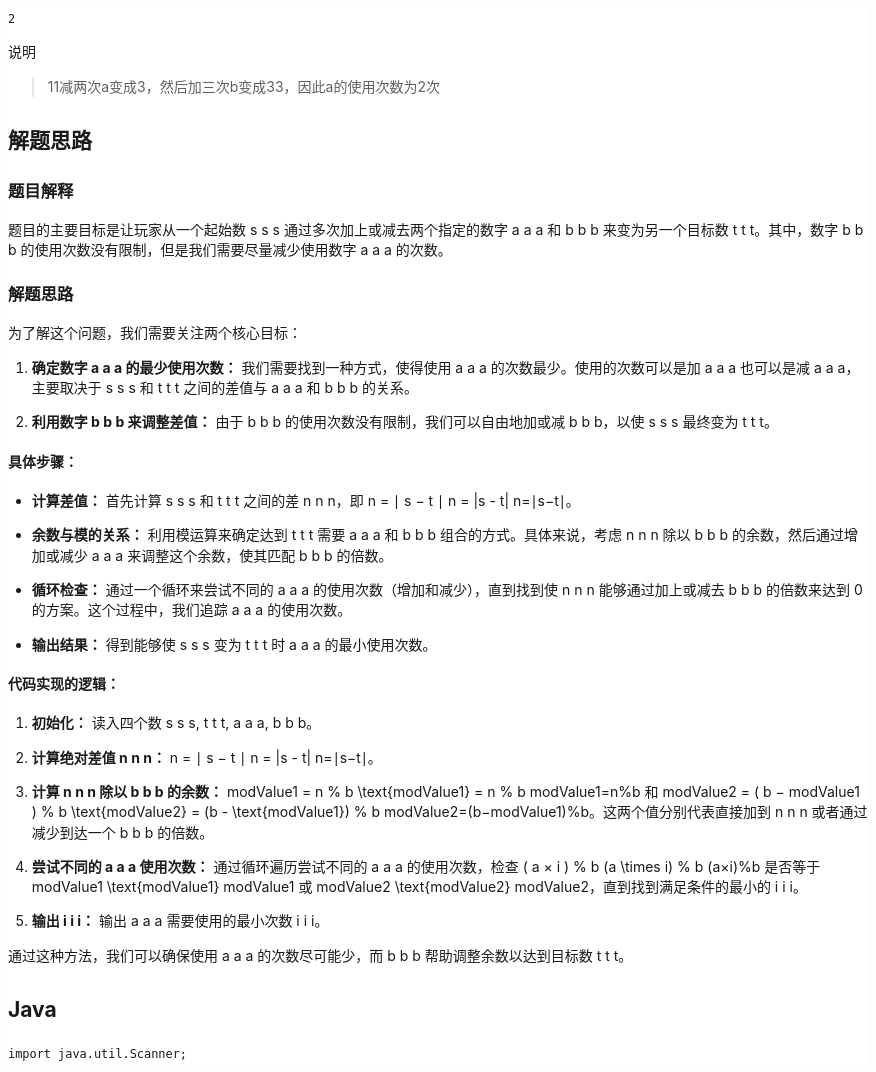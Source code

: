     2
    

说明

> 11减两次a变成3，然后加三次b变成33，因此a的使用次数为2次

## 解题思路

### 题目解释

题目的主要目标是让玩家从一个起始数  s s s 通过多次加上或减去两个指定的数字  a a a 和  b b b 来变为另一个目标数  t t
t。其中，数字  b b b 的使用次数没有限制，但是我们需要尽量减少使用数字  a a a 的次数。

### 解题思路

为了解这个问题，我们需要关注两个核心目标：

  1. **确定数字 a a a 的最少使用次数：** 我们需要找到一种方式，使得使用  a a a 的次数最少。使用的次数可以是加  a a a 也可以是减  a a a，主要取决于  s s s 和  t t t 之间的差值与  a a a 和  b b b 的关系。

  2. **利用数字 b b b 来调整差值：** 由于  b b b 的使用次数没有限制，我们可以自由地加或减  b b b，以使  s s s 最终变为  t t t。

#### 具体步骤：

  * **计算差值：** 首先计算  s s s 和  t t t 之间的差  n n n，即  n = ∣ s − t ∣ n = |s - t| n=∣s−t∣。

  * **余数与模的关系：** 利用模运算来确定达到  t t t 需要  a a a 和  b b b 组合的方式。具体来说，考虑  n n n 除以  b b b 的余数，然后通过增加或减少  a a a 来调整这个余数，使其匹配  b b b 的倍数。

  * **循环检查：** 通过一个循环来尝试不同的  a a a 的使用次数（增加和减少），直到找到使  n n n 能够通过加上或减去  b b b 的倍数来达到 0 的方案。这个过程中，我们追踪  a a a 的使用次数。

  * **输出结果：** 得到能够使  s s s 变为  t t t 时  a a a 的最小使用次数。

#### 代码实现的逻辑：

  1. **初始化：** 读入四个数  s s s,  t t t,  a a a,  b b b。

  2. **计算绝对差值 n n n：** n = ∣ s − t ∣ n = |s - t| n=∣s−t∣。

  3. **计算 n n n 除以  b b b 的余数：** modValue1 = n % b \text{modValue1} = n \% b modValue1=n%b 和  modValue2 = ( b − modValue1 ) % b \text{modValue2} = (b - \text{modValue1}) \% b modValue2=(b−modValue1)%b。这两个值分别代表直接加到  n n n 或者通过减少到达一个  b b b 的倍数。

  4. **尝试不同的 a a a 使用次数：** 通过循环遍历尝试不同的  a a a 的使用次数，检查  ( a × i ) % b (a \times i) \% b (a×i)%b 是否等于  modValue1 \text{modValue1} modValue1 或  modValue2 \text{modValue2} modValue2，直到找到满足条件的最小的  i i i。

  5. **输出 i i i：** 输出  a a a 需要使用的最小次数  i i i。

通过这种方法，我们可以确保使用  a a a 的次数尽可能少，而  b b b 帮助调整余数以达到目标数  t t t。

## Java

    
    
    import java.util.Scanner;
    
     